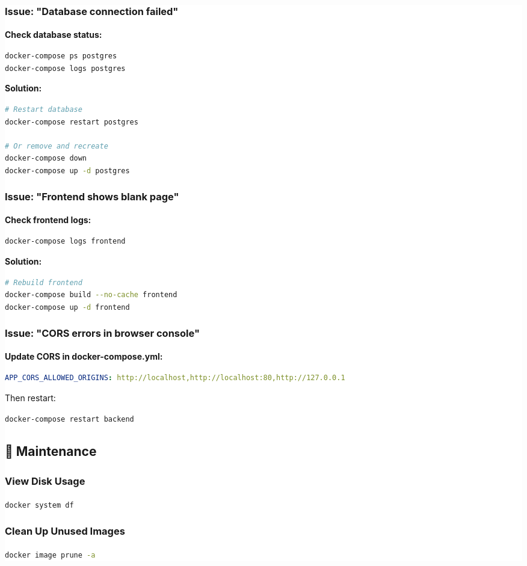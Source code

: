 ### Issue: "Database connection failed"

**Check database status:**
```bash
docker-compose ps postgres
docker-compose logs postgres
```

**Solution:**
```bash
# Restart database
docker-compose restart postgres

# Or remove and recreate
docker-compose down
docker-compose up -d postgres
```

### Issue: "Frontend shows blank page"

**Check frontend logs:**
```bash
docker-compose logs frontend
```

**Solution:**
```bash
# Rebuild frontend
docker-compose build --no-cache frontend
docker-compose up -d frontend
```

### Issue: "CORS errors in browser console"

**Update CORS in docker-compose.yml:**
```yaml
APP_CORS_ALLOWED_ORIGINS: http://localhost,http://localhost:80,http://127.0.0.1
```

Then restart:
```bash
docker-compose restart backend
```

## 🧹 Maintenance

### View Disk Usage
```bash
docker system df
```

### Clean Up Unused Images
```bash
docker image prune -a
```
